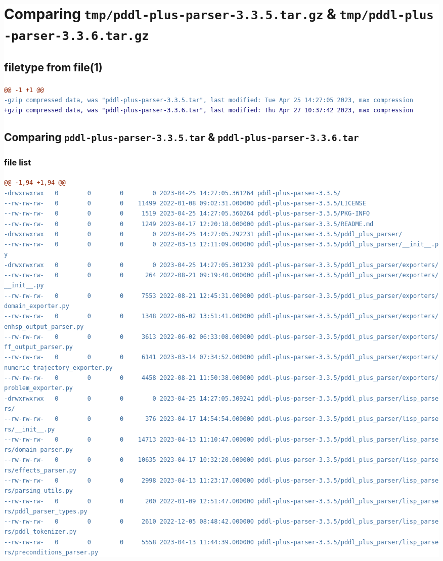 # Comparing `tmp/pddl-plus-parser-3.3.5.tar.gz` & `tmp/pddl-plus-parser-3.3.6.tar.gz`

## filetype from file(1)

```diff
@@ -1 +1 @@
-gzip compressed data, was "pddl-plus-parser-3.3.5.tar", last modified: Tue Apr 25 14:27:05 2023, max compression
+gzip compressed data, was "pddl-plus-parser-3.3.6.tar", last modified: Thu Apr 27 10:37:42 2023, max compression
```

## Comparing `pddl-plus-parser-3.3.5.tar` & `pddl-plus-parser-3.3.6.tar`

### file list

```diff
@@ -1,94 +1,94 @@
-drwxrwxrwx   0        0        0        0 2023-04-25 14:27:05.361264 pddl-plus-parser-3.3.5/
--rw-rw-rw-   0        0        0    11499 2022-01-08 09:02:31.000000 pddl-plus-parser-3.3.5/LICENSE
--rw-rw-rw-   0        0        0     1519 2023-04-25 14:27:05.360264 pddl-plus-parser-3.3.5/PKG-INFO
--rw-rw-rw-   0        0        0     1249 2023-04-17 12:20:18.000000 pddl-plus-parser-3.3.5/README.md
-drwxrwxrwx   0        0        0        0 2023-04-25 14:27:05.292231 pddl-plus-parser-3.3.5/pddl_plus_parser/
--rw-rw-rw-   0        0        0        0 2022-03-13 12:11:09.000000 pddl-plus-parser-3.3.5/pddl_plus_parser/__init__.py
-drwxrwxrwx   0        0        0        0 2023-04-25 14:27:05.301239 pddl-plus-parser-3.3.5/pddl_plus_parser/exporters/
--rw-rw-rw-   0        0        0      264 2022-08-21 09:19:40.000000 pddl-plus-parser-3.3.5/pddl_plus_parser/exporters/__init__.py
--rw-rw-rw-   0        0        0     7553 2022-08-21 12:45:31.000000 pddl-plus-parser-3.3.5/pddl_plus_parser/exporters/domain_exporter.py
--rw-rw-rw-   0        0        0     1348 2022-06-02 13:51:41.000000 pddl-plus-parser-3.3.5/pddl_plus_parser/exporters/enhsp_output_parser.py
--rw-rw-rw-   0        0        0     3613 2022-06-02 06:33:08.000000 pddl-plus-parser-3.3.5/pddl_plus_parser/exporters/ff_output_parser.py
--rw-rw-rw-   0        0        0     6141 2023-03-14 07:34:52.000000 pddl-plus-parser-3.3.5/pddl_plus_parser/exporters/numeric_trajectory_exporter.py
--rw-rw-rw-   0        0        0     4458 2022-08-21 11:50:38.000000 pddl-plus-parser-3.3.5/pddl_plus_parser/exporters/problem_exporter.py
-drwxrwxrwx   0        0        0        0 2023-04-25 14:27:05.309241 pddl-plus-parser-3.3.5/pddl_plus_parser/lisp_parsers/
--rw-rw-rw-   0        0        0      376 2023-04-17 14:54:54.000000 pddl-plus-parser-3.3.5/pddl_plus_parser/lisp_parsers/__init__.py
--rw-rw-rw-   0        0        0    14713 2023-04-13 11:10:47.000000 pddl-plus-parser-3.3.5/pddl_plus_parser/lisp_parsers/domain_parser.py
--rw-rw-rw-   0        0        0    10635 2023-04-17 10:32:20.000000 pddl-plus-parser-3.3.5/pddl_plus_parser/lisp_parsers/effects_parser.py
--rw-rw-rw-   0        0        0     2998 2023-04-13 11:23:17.000000 pddl-plus-parser-3.3.5/pddl_plus_parser/lisp_parsers/parsing_utils.py
--rw-rw-rw-   0        0        0      200 2022-01-09 12:51:47.000000 pddl-plus-parser-3.3.5/pddl_plus_parser/lisp_parsers/pddl_parser_types.py
--rw-rw-rw-   0        0        0     2610 2022-12-05 08:48:42.000000 pddl-plus-parser-3.3.5/pddl_plus_parser/lisp_parsers/pddl_tokenizer.py
--rw-rw-rw-   0        0        0     5558 2023-04-13 11:44:39.000000 pddl-plus-parser-3.3.5/pddl_plus_parser/lisp_parsers/preconditions_parser.py
```